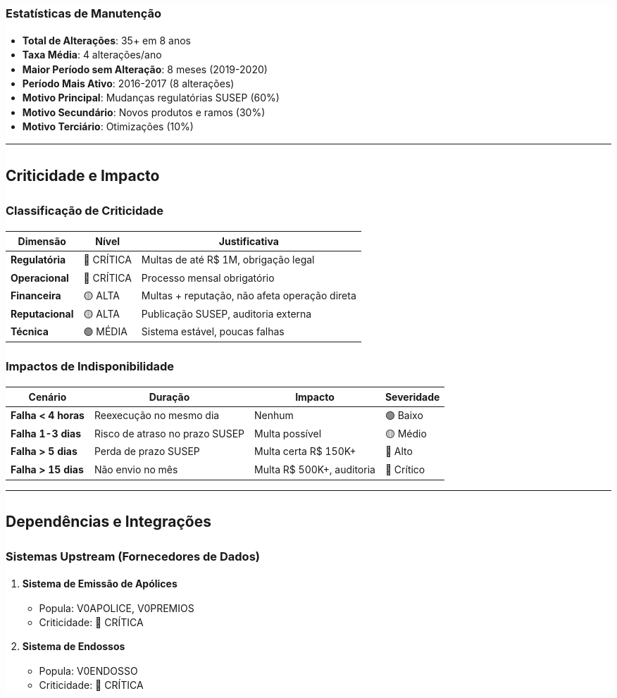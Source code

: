 ### Estatísticas de Manutenção

- **Total de Alterações**: 35+ em 8 anos
- **Taxa Média**: 4 alterações/ano
- **Maior Período sem Alteração**: 8 meses (2019-2020)
- **Período Mais Ativo**: 2016-2017 (8 alterações)
- **Motivo Principal**: Mudanças regulatórias SUSEP (60%)
- **Motivo Secundário**: Novos produtos e ramos (30%)
- **Motivo Terciário**: Otimizações (10%)

---

## Criticidade e Impacto

### Classificação de Criticidade

| Dimensão | Nível | Justificativa |
|----------|-------|---------------|
| **Regulatória** | 🔴 CRÍTICA | Multas de até R$ 1M, obrigação legal |
| **Operacional** | 🔴 CRÍTICA | Processo mensal obrigatório |
| **Financeira** | 🟡 ALTA | Multas + reputação, não afeta operação direta |
| **Reputacional** | 🟡 ALTA | Publicação SUSEP, auditoria externa |
| **Técnica** | 🟢 MÉDIA | Sistema estável, poucas falhas |

### Impactos de Indisponibilidade

| Cenário | Duração | Impacto | Severidade |
|---------|---------|---------|------------|
| **Falha < 4 horas** | Reexecução no mesmo dia | Nenhum | 🟢 Baixo |
| **Falha 1-3 dias** | Risco de atraso no prazo SUSEP | Multa possível | 🟡 Médio |
| **Falha > 5 dias** | Perda de prazo SUSEP | Multa certa R$ 150K+ | 🔴 Alto |
| **Falha > 15 dias** | Não envio no mês | Multa R$ 500K+, auditoria | 🔴 Crítico |

---

## Dependências e Integrações

### Sistemas Upstream (Fornecedores de Dados)

1. **Sistema de Emissão de Apólices**
   - Popula: V0APOLICE, V0PREMIOS
   - Criticidade: 🔴 CRÍTICA

2. **Sistema de Endossos**
   - Popula: V0ENDOSSO
   - Criticidade: 🔴 CRÍTICA
